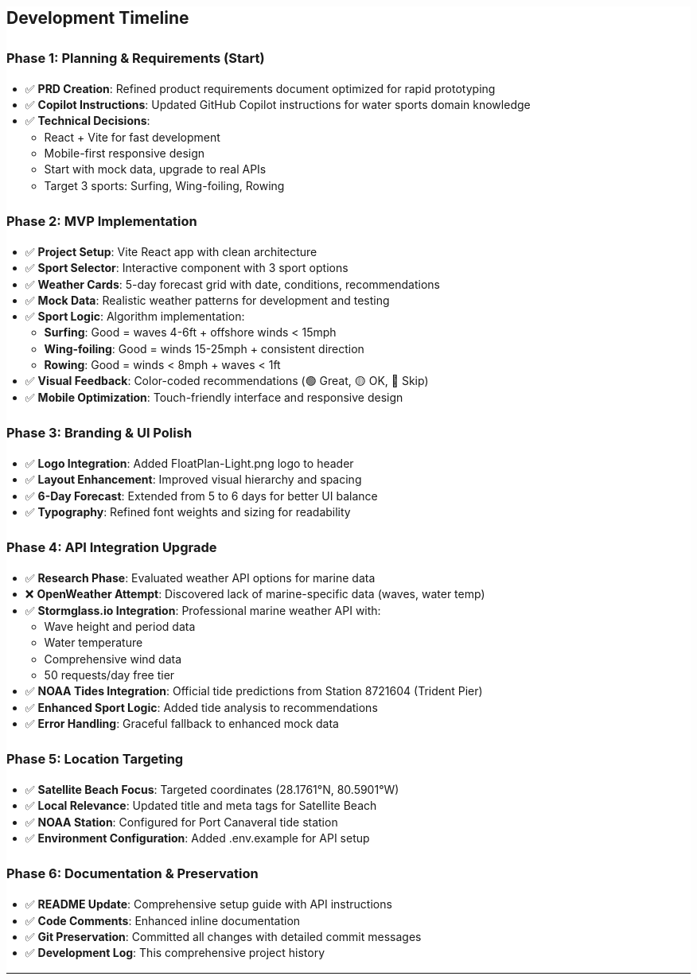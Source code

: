 
## Development Timeline

### Phase 1: Planning & Requirements (Start)
- ✅ **PRD Creation**: Refined product requirements document optimized for rapid prototyping
- ✅ **Copilot Instructions**: Updated GitHub Copilot instructions for water sports domain knowledge
- ✅ **Technical Decisions**: 
  - React + Vite for fast development
  - Mobile-first responsive design
  - Start with mock data, upgrade to real APIs
  - Target 3 sports: Surfing, Wing-foiling, Rowing

### Phase 2: MVP Implementation
- ✅ **Project Setup**: Vite React app with clean architecture
- ✅ **Sport Selector**: Interactive component with 3 sport options
- ✅ **Weather Cards**: 5-day forecast grid with date, conditions, recommendations
- ✅ **Mock Data**: Realistic weather patterns for development and testing
- ✅ **Sport Logic**: Algorithm implementation:
  - **Surfing**: Good = waves 4-6ft + offshore winds < 15mph
  - **Wing-foiling**: Good = winds 15-25mph + consistent direction  
  - **Rowing**: Good = winds < 8mph + waves < 1ft
- ✅ **Visual Feedback**: Color-coded recommendations (🟢 Great, 🟡 OK, 🔴 Skip)
- ✅ **Mobile Optimization**: Touch-friendly interface and responsive design

### Phase 3: Branding & UI Polish
- ✅ **Logo Integration**: Added FloatPlan-Light.png logo to header
- ✅ **Layout Enhancement**: Improved visual hierarchy and spacing
- ✅ **6-Day Forecast**: Extended from 5 to 6 days for better UI balance
- ✅ **Typography**: Refined font weights and sizing for readability

### Phase 4: API Integration Upgrade
- ✅ **Research Phase**: Evaluated weather API options for marine data
- ❌ **OpenWeather Attempt**: Discovered lack of marine-specific data (waves, water temp)
- ✅ **Stormglass.io Integration**: Professional marine weather API with:
  - Wave height and period data
  - Water temperature
  - Comprehensive wind data
  - 50 requests/day free tier
- ✅ **NOAA Tides Integration**: Official tide predictions from Station 8721604 (Trident Pier)
- ✅ **Enhanced Sport Logic**: Added tide analysis to recommendations
- ✅ **Error Handling**: Graceful fallback to enhanced mock data

### Phase 5: Location Targeting
- ✅ **Satellite Beach Focus**: Targeted coordinates (28.1761°N, 80.5901°W)
- ✅ **Local Relevance**: Updated title and meta tags for Satellite Beach
- ✅ **NOAA Station**: Configured for Port Canaveral tide station
- ✅ **Environment Configuration**: Added .env.example for API setup

### Phase 6: Documentation & Preservation
- ✅ **README Update**: Comprehensive setup guide with API instructions
- ✅ **Code Comments**: Enhanced inline documentation
- ✅ **Git Preservation**: Committed all changes with detailed commit messages
- ✅ **Development Log**: This comprehensive project history

---